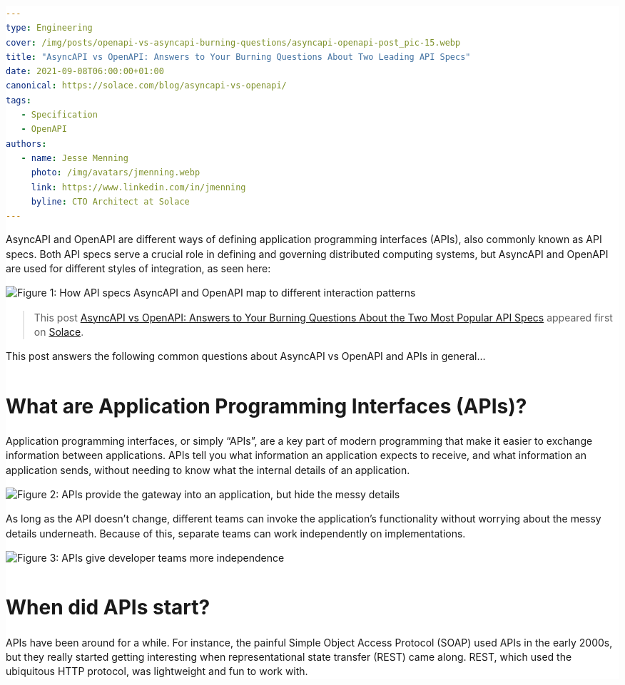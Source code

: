 ```yaml
---
type: Engineering
cover: /img/posts/openapi-vs-asyncapi-burning-questions/asyncapi-openapi-post_pic-15.webp
title: "AsyncAPI vs OpenAPI: Answers to Your Burning Questions About Two Leading API Specs"
date: 2021-09-08T06:00:00+01:00
canonical: https://solace.com/blog/asyncapi-vs-openapi/
tags:
   - Specification
   - OpenAPI
authors:
   - name: Jesse Menning
     photo: /img/avatars/jmenning.webp
     link: https://www.linkedin.com/in/jmenning
     byline: CTO Architect at Solace
---
```


AsyncAPI and OpenAPI are different ways of defining application programming interfaces (APIs), also commonly known as API specs. Both API specs serve a crucial role in defining and governing distributed computing systems, but AsyncAPI and OpenAPI are used for different styles of integration, as seen here:

![Figure 1: How API specs AsyncAPI and OpenAPI map to different interaction patterns](/img/posts/openapi-vs-asyncapi-burning-questions/asyncapi-openapi-post_pic-01.webp)

> This post [AsyncAPI vs OpenAPI: Answers to Your Burning Questions About the Two Most Popular API Specs](https://solace.com/blog/asyncapi-vs-openapi/) appeared first on [Solace](https://solace.com).

This post answers the following common questions about AsyncAPI vs OpenAPI and APIs in general…

# What are Application Programming Interfaces (APIs)?
Application programming interfaces, or simply “APIs”, are a key part of modern programming that make it easier to exchange information between applications. APIs tell you what information an application expects to receive, and what information an application sends, without needing to know what the internal details of an application.

![Figure 2: APIs provide the gateway into an application, but hide the messy details](/img/posts/openapi-vs-asyncapi-burning-questions/asyncapi-openapi-post_pic-02.webp)

As long as the API doesn’t change, different teams can invoke the application’s functionality without worrying about the messy details underneath. Because of this, separate teams can work independently on implementations.

![Figure 3: APIs give developer teams more independence](/img/posts/openapi-vs-asyncapi-burning-questions/asyncapi-openapi-post_pic-03.webp)

# When did APIs start?
APIs have been around for a while. For instance, the painful Simple Object Access Protocol (SOAP) used APIs in the early 2000s, but they really started getting interesting when representational state transfer (REST) came along. REST, which used the ubiquitous HTTP protocol, was lightweight and fun to work with.
